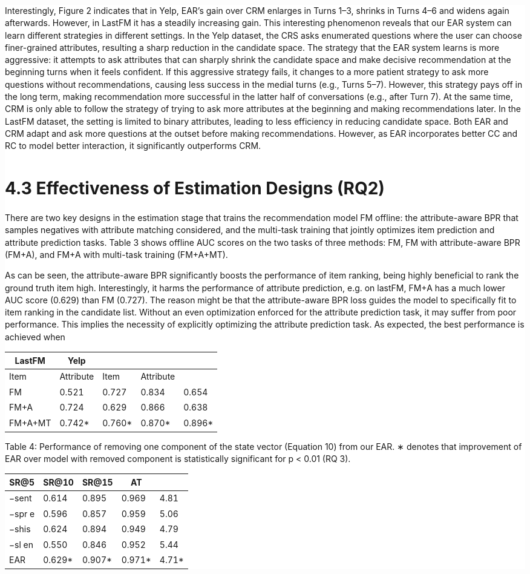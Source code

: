 Interestingly, Figure 2 indicates that in Yelp, EAR’s gain over CRM enlarges in Turns 1–3, shrinks in Turns 4–6 and widens again afterwards. However, in LastFM it has a steadily increasing gain. This interesting phenomenon reveals that our EAR system can learn different strategies in different settings. In the Yelp dataset, the CRS asks enumerated questions where the user can choose finer-grained attributes, resulting a sharp reduction in the candidate space. The strategy that the EAR system learns is more aggressive: it attempts to ask attributes that can sharply shrink the candidate space and make decisive recommendation at the beginning turns when it feels confident. If this aggressive strategy fails, it changes to a more patient strategy to ask more questions without recommendations, causing less success in the medial turns (e.g., Turns 5–7). However, this strategy pays off in the long term, making recommendation more successful in the latter half of conversations (e.g., after Turn 7). At the same time, CRM is only able to follow the strategy of trying to ask more attributes at the beginning and making recommendations later. In the LastFM dataset, the setting is limited to binary attributes, leading to less efficiency in reducing candidate space. Both EAR and CRM adapt and ask more questions at the outset before making recommendations. However, as EAR incorporates better CC and RC to model better interaction, it significantly outperforms CRM.

# 4.3 Effectiveness of Estimation Designs (RQ2)

There are two key designs in the estimation stage that trains the recommendation model FM offline: the attribute-aware BPR that samples negatives with attribute matching considered, and the multi-task training that jointly optimizes item prediction and attribute prediction tasks. Table 3 shows offline AUC scores on the two tasks of three methods: FM, FM with attribute-aware BPR (FM+A), and FM+A with multi-task training (FM+A+MT).

As can be seen, the attribute-aware BPR significantly boosts the performance of item ranking, being highly beneficial to rank the ground truth item high. Interestingly, it harms the performance of attribute prediction, e.g. on lastFM, FM+A has a much lower AUC score (0.629) than FM (0.727). The reason might be that the attribute-aware BPR loss guides the model to specifically fit to item ranking in the candidate list. Without an even optimization enforced for the attribute prediction task, it may suffer from poor performance. This implies the necessity of explicitly optimizing the attribute prediction task. As expected, the best performance is achieved when

|LastFM|Yelp| | | |
|---|---|---|---|---|
|Item|Attribute|Item|Attribute| |
|FM|0.521|0.727|0.834|0.654|
|FM+A|0.724|0.629|0.866|0.638|
|FM+A+MT|0.742*|0.760*|0.870*|0.896*|

Table 4: Performance of removing one component of the state vector (Equation 10) from our EAR. ∗ denotes that improvement of EAR over model with removed component is statistically significant for p &lt; 0.01 (RQ 3).

|SR@5|SR@10|SR@15|AT| |
|---|---|---|---|---|
|−sent|0.614|0.895|0.969|4.81|
|−spr e|0.596|0.857|0.959|5.06|
|−shis|0.624|0.894|0.949|4.79|
|−sl en|0.550|0.846|0.952|5.44|
|EAR|0.629*|0.907*|0.971*|4.71*|
